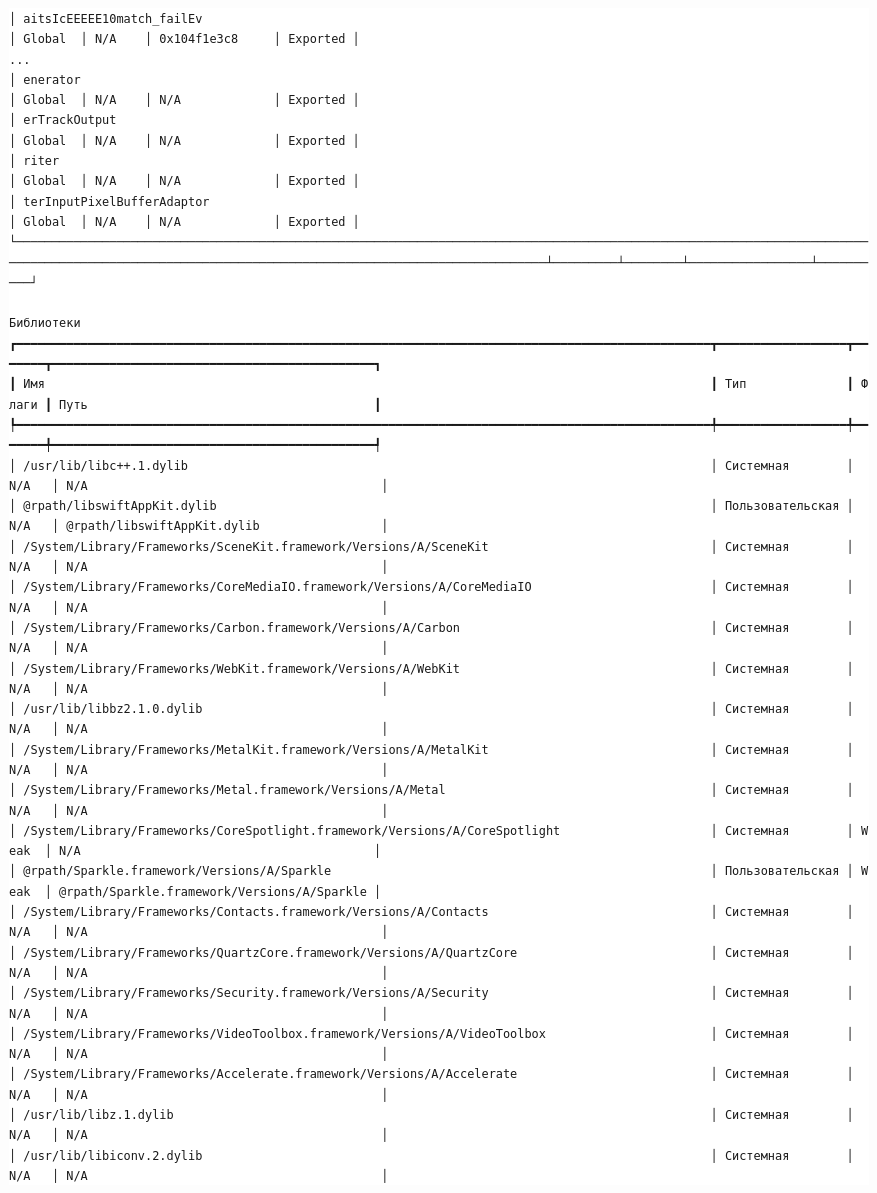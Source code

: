 ```
│ aitsIcEEEEE10match_failEv                                                                                                                                                                        │ Global  │ N/A    │ 0x104f1e3c8     │ Exported │
...
│ enerator                                                                                                                                                                                         │ Global  │ N/A    │ N/A             │ Exported │
│ erTrackOutput                                                                                                                                                                                    │ Global  │ N/A    │ N/A             │ Exported │
│ riter                                                                                                                                                                                            │ Global  │ N/A    │ N/A             │ Exported │
│ terInputPixelBufferAdaptor                                                                                                                                                                       │ Global  │ N/A    │ N/A             │ Exported │
└──────────────────────────────────────────────────────────────────────────────────────────────────────────────────────────────────────────────────────────────────────────────────────────────────┴─────────┴────────┴─────────────────┴──────────┘

Библиотеки
┏━━━━━━━━━━━━━━━━━━━━━━━━━━━━━━━━━━━━━━━━━━━━━━━━━━━━━━━━━━━━━━━━━━━━━━━━━━━━━━━━━━━━━━━━━━━━━━━━━┳━━━━━━━━━━━━━━━━━━┳━━━━━━━┳━━━━━━━━━━━━━━━━━━━━━━━━━━━━━━━━━━━━━━━━━━━━━┓
┃ Имя                                                                                             ┃ Тип              ┃ Флаги ┃ Путь                                        ┃
┡━━━━━━━━━━━━━━━━━━━━━━━━━━━━━━━━━━━━━━━━━━━━━━━━━━━━━━━━━━━━━━━━━━━━━━━━━━━━━━━━━━━━━━━━━━━━━━━━━╇━━━━━━━━━━━━━━━━━━╇━━━━━━━╇━━━━━━━━━━━━━━━━━━━━━━━━━━━━━━━━━━━━━━━━━━━━━┩
│ /usr/lib/libc++.1.dylib                                                                         │ Системная        │ N/A   │ N/A                                         │
│ @rpath/libswiftAppKit.dylib                                                                     │ Пользовательская │ N/A   │ @rpath/libswiftAppKit.dylib                 │
│ /System/Library/Frameworks/SceneKit.framework/Versions/A/SceneKit                               │ Системная        │ N/A   │ N/A                                         │
│ /System/Library/Frameworks/CoreMediaIO.framework/Versions/A/CoreMediaIO                         │ Системная        │ N/A   │ N/A                                         │
│ /System/Library/Frameworks/Carbon.framework/Versions/A/Carbon                                   │ Системная        │ N/A   │ N/A                                         │
│ /System/Library/Frameworks/WebKit.framework/Versions/A/WebKit                                   │ Системная        │ N/A   │ N/A                                         │
│ /usr/lib/libbz2.1.0.dylib                                                                       │ Системная        │ N/A   │ N/A                                         │
│ /System/Library/Frameworks/MetalKit.framework/Versions/A/MetalKit                               │ Системная        │ N/A   │ N/A                                         │
│ /System/Library/Frameworks/Metal.framework/Versions/A/Metal                                     │ Системная        │ N/A   │ N/A                                         │
│ /System/Library/Frameworks/CoreSpotlight.framework/Versions/A/CoreSpotlight                     │ Системная        │ Weak  │ N/A                                         │
│ @rpath/Sparkle.framework/Versions/A/Sparkle                                                     │ Пользовательская │ Weak  │ @rpath/Sparkle.framework/Versions/A/Sparkle │
│ /System/Library/Frameworks/Contacts.framework/Versions/A/Contacts                               │ Системная        │ N/A   │ N/A                                         │
│ /System/Library/Frameworks/QuartzCore.framework/Versions/A/QuartzCore                           │ Системная        │ N/A   │ N/A                                         │
│ /System/Library/Frameworks/Security.framework/Versions/A/Security                               │ Системная        │ N/A   │ N/A                                         │
│ /System/Library/Frameworks/VideoToolbox.framework/Versions/A/VideoToolbox                       │ Системная        │ N/A   │ N/A                                         │
│ /System/Library/Frameworks/Accelerate.framework/Versions/A/Accelerate                           │ Системная        │ N/A   │ N/A                                         │
│ /usr/lib/libz.1.dylib                                                                           │ Системная        │ N/A   │ N/A                                         │
│ /usr/lib/libiconv.2.dylib                                                                       │ Системная        │ N/A   │ N/A                                         │
```